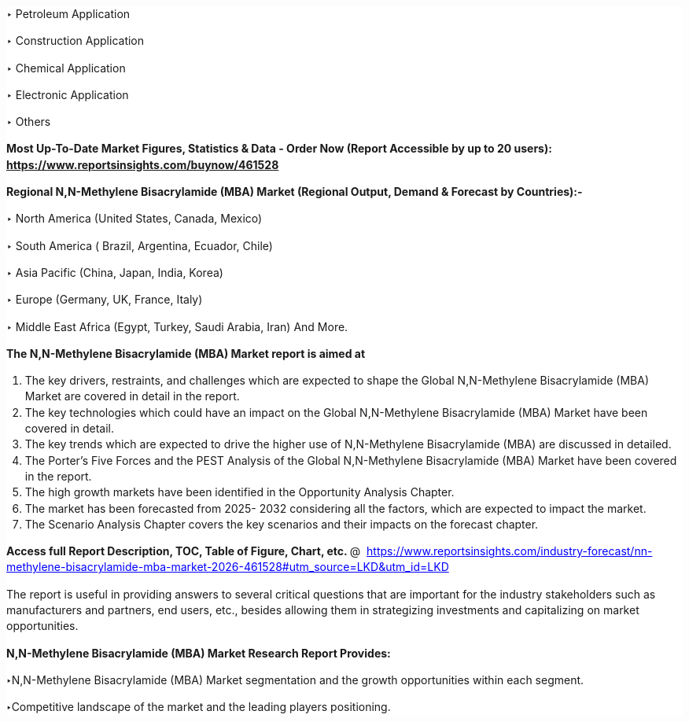 ‣ Petroleum Application

‣ Construction Application

‣ Chemical Application

‣ Electronic Application

‣ Others

<strong>Most Up-To-Date Market Figures, Statistics & Data - Order Now (Report Accessible by up to 20 users): <a href=https://www.reportsinsights.com/buynow/461528>https://www.reportsinsights.com/buynow/461528</a></strong>

<strong>Regional N,N-Methylene Bisacrylamide (MBA) Market (Regional Output, Demand &amp; Forecast by Countries):-</strong>

‣ North America (United States, Canada, Mexico)

‣ South America ( Brazil, Argentina, Ecuador, Chile)

‣ Asia Pacific (China, Japan, India, Korea)

‣ Europe (Germany, UK, France, Italy)

‣ Middle East Africa (Egypt, Turkey, Saudi Arabia, Iran) And More.

<strong>The N,N-Methylene Bisacrylamide (MBA) Market report is aimed at</strong>
<ol>
  <li>The key drivers, restraints, and challenges which are expected to shape the Global N,N-Methylene Bisacrylamide (MBA) Market are covered in detail in the report.</li>
  <li>The key technologies which could have an impact on the Global N,N-Methylene Bisacrylamide (MBA) Market have been covered in detail.</li>
  <li>The key trends which are expected to drive the higher use of N,N-Methylene Bisacrylamide (MBA) are discussed in detailed.</li>
  <li>The Porter’s Five Forces and the PEST Analysis of the Global N,N-Methylene Bisacrylamide (MBA) Market have been covered in the report.</li>
  <li>The high growth markets have been identified in the Opportunity Analysis Chapter.</li>
  <li>The market has been forecasted from 2025- 2032 considering all the factors, which are expected to impact the market.</li>
  <li>The Scenario Analysis Chapter covers the key scenarios and their impacts on the forecast chapter.</li>
</ol>
<strong>Access full Report Description, TOC, Table of Figure, Chart, etc. </strong>@  <a href=https://www.reportsinsights.com/industry-forecast/nn-methylene-bisacrylamide-mba-market-2026-461528#utm_source=LKD&utm_id=LKD style=color:#0000ff;>https://www.reportsinsights.com/industry-forecast/nn-methylene-bisacrylamide-mba-market-2026-461528#utm_source=LKD&utm_id=LKD</a></font>

The report is useful in providing answers to several critical questions that are important for the industry stakeholders such as manufacturers and partners, end users, etc., besides allowing them in strategizing investments and capitalizing on market opportunities.

<strong>N,N-Methylene Bisacrylamide (MBA) Market Research Report Provides:</strong>

<strong>‣</strong>N,N-Methylene Bisacrylamide (MBA) Market segmentation and the growth opportunities within each segment.

<strong>‣</strong>Competitive landscape of the market and the leading players positioning.
